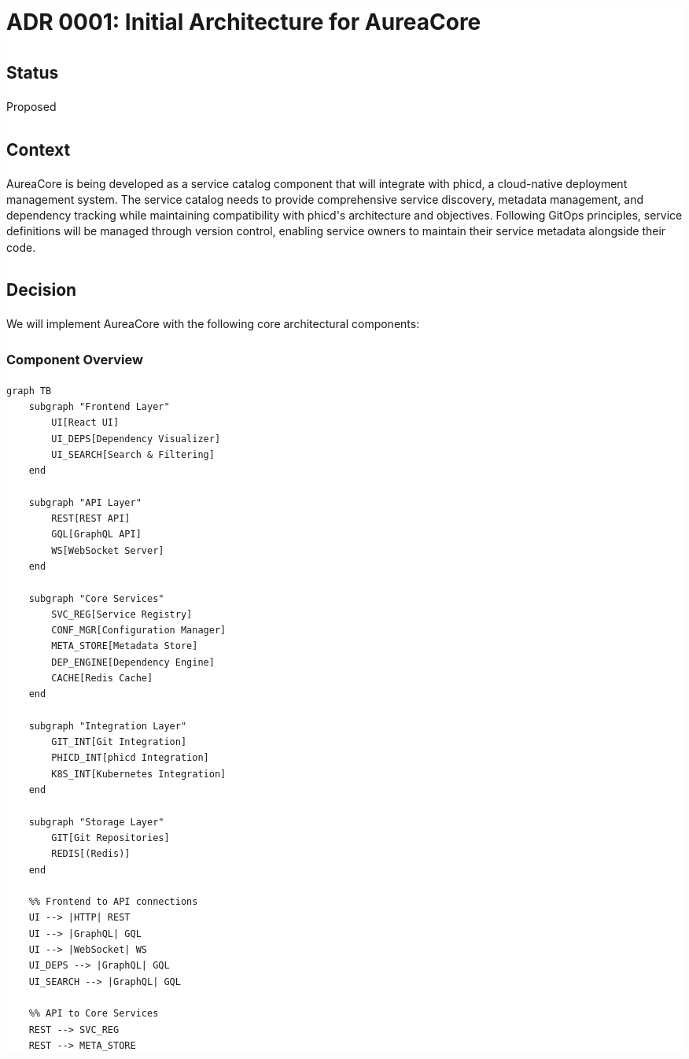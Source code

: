 # ADR 0001: Initial Architecture for AureaCore

## Status
Proposed

## Context
AureaCore is being developed as a service catalog component that will integrate with phicd, a cloud-native deployment management system. The service catalog needs to provide comprehensive service discovery, metadata management, and dependency tracking while maintaining compatibility with phicd's architecture and objectives. Following GitOps principles, service definitions will be managed through version control, enabling service owners to maintain their service metadata alongside their code.

## Decision
We will implement AureaCore with the following core architectural components:

### Component Overview

```mermaid
graph TB
    subgraph "Frontend Layer"
        UI[React UI]
        UI_DEPS[Dependency Visualizer]
        UI_SEARCH[Search & Filtering]
    end

    subgraph "API Layer"
        REST[REST API]
        GQL[GraphQL API]
        WS[WebSocket Server]
    end

    subgraph "Core Services"
        SVC_REG[Service Registry]
        CONF_MGR[Configuration Manager]
        META_STORE[Metadata Store]
        DEP_ENGINE[Dependency Engine]
        CACHE[Redis Cache]
    end

    subgraph "Integration Layer"
        GIT_INT[Git Integration]
        PHICD_INT[phicd Integration]
        K8S_INT[Kubernetes Integration]
    end

    subgraph "Storage Layer"
        GIT[Git Repositories]
        REDIS[(Redis)]
    end

    %% Frontend to API connections
    UI --> |HTTP| REST
    UI --> |GraphQL| GQL
    UI --> |WebSocket| WS
    UI_DEPS --> |GraphQL| GQL
    UI_SEARCH --> |GraphQL| GQL

    %% API to Core Services
    REST --> SVC_REG
    REST --> META_STORE
```